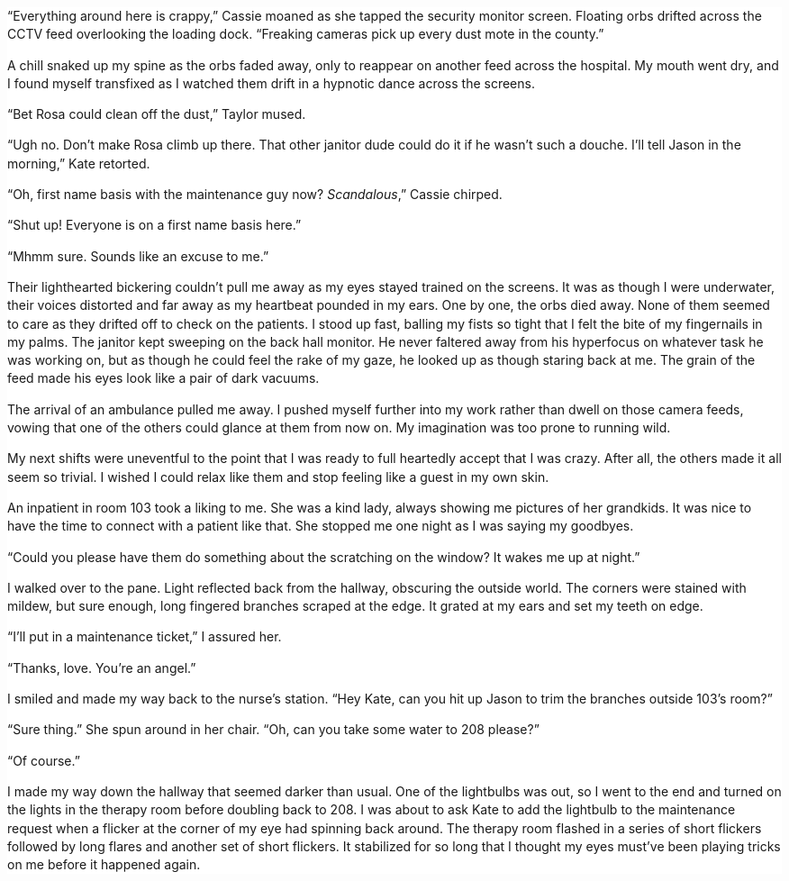 “Everything around here is crappy,” Cassie moaned as she tapped the security monitor screen. Floating orbs drifted across the CCTV feed overlooking the loading dock. “Freaking cameras pick up every dust mote in the county.”

A chill snaked up my spine as the orbs faded away, only to reappear on another feed across the hospital. My mouth went dry, and I found myself transfixed as I watched them drift in a hypnotic dance across the screens.

“Bet Rosa could clean off the dust,” Taylor mused.

“Ugh no. Don’t make Rosa climb up there. That other janitor dude could do it if he wasn’t such a douche. I’ll tell Jason in the morning,” Kate retorted.

“Oh, first name basis with the maintenance guy now? *Scandalous*,” Cassie chirped.

“Shut up! Everyone is on a first name basis here.”

“Mhmm sure. Sounds like an excuse to me.”

Their lighthearted bickering couldn’t pull me away as my eyes stayed trained on the screens. It was as though I were underwater, their voices distorted and far away as my heartbeat pounded in my ears. One by one, the orbs died away. None of them seemed to care as they drifted off to check on the patients. I stood up fast, balling my fists so tight that I felt the bite of my fingernails in my palms. The janitor kept sweeping on the back hall monitor. He never faltered away from his hyperfocus on whatever task he was working on, but as though he could feel the rake of my gaze, he looked up as though staring back at me. The grain of the feed made his eyes look like a pair of dark vacuums.

The arrival of an ambulance pulled me away. I pushed myself further into my work rather than dwell on those camera feeds, vowing that one of the others could glance at them from now on. My imagination was too prone to running wild.

My next shifts were uneventful to the point that I was ready to full heartedly accept that I was crazy. After all, the others made it all seem so trivial. I wished I could relax like them and stop feeling like a guest in my own skin.

An inpatient in room 103 took a liking to me. She was a kind lady, always showing me pictures of her grandkids. It was nice to have the time to connect with a patient like that. She stopped me one night as I was saying my goodbyes.

“Could you please have them do something about the scratching on the window? It wakes me up at night.”

I walked over to the pane. Light reflected back from the hallway, obscuring the outside world. The corners were stained with mildew, but sure enough, long fingered branches scraped at the edge. It grated at my ears and set my teeth on edge.

“I’ll put in a maintenance ticket,” I assured her.

“Thanks, love. You’re an angel.”

I smiled and made my way back to the nurse’s station. “Hey Kate, can you hit up Jason to trim the branches outside 103’s room?”

“Sure thing.” She spun around in her chair. “Oh, can you take some water to 208 please?”

“Of course.”

I made my way down the hallway that seemed darker than usual. One of the lightbulbs was out, so I went to the end and turned on the lights in the therapy room before doubling back to 208. I was about to ask Kate to add the lightbulb to the maintenance request when a flicker at the corner of my eye had spinning back around. The therapy room flashed in a series of short flickers followed by long flares and another set of short flickers. It stabilized for so long that I thought my eyes must’ve been playing tricks on me before it happened again.
